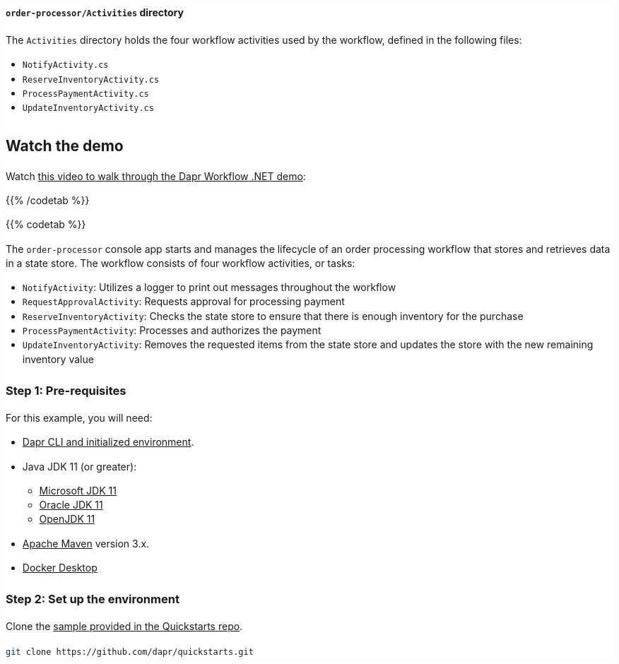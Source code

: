 #### `order-processor/Activities` directory

The `Activities` directory holds the four workflow activities used by the workflow, defined in the following files:
- `NotifyActivity.cs`
- `ReserveInventoryActivity.cs`
- `ProcessPaymentActivity.cs`
- `UpdateInventoryActivity.cs`

## Watch the demo

Watch [this video to walk through the Dapr Workflow .NET demo](https://youtu.be/BxiKpEmchgQ?t=2564):

<iframe width="560" height="315" src="https://www.youtube-nocookie.com/embed/BxiKpEmchgQ?start=2564" title="YouTube video player" frameborder="0" allow="accelerometer; autoplay; clipboard-write; encrypted-media; gyroscope; picture-in-picture; web-share" allowfullscreen></iframe>

{{% /codetab %}}

 
{{% codetab %}}

The `order-processor` console app starts and manages the lifecycle of an order processing workflow that stores and retrieves data in a state store. The workflow consists of four workflow activities, or tasks:
- `NotifyActivity`: Utilizes a logger to print out messages throughout the workflow
- `RequestApprovalActivity`: Requests approval for processing payment
- `ReserveInventoryActivity`: Checks the state store to ensure that there is enough inventory for the purchase
- `ProcessPaymentActivity`: Processes and authorizes the payment
- `UpdateInventoryActivity`: Removes the requested items from the state store and updates the store with the new remaining inventory value


### Step 1: Pre-requisites

For this example, you will need:

- [Dapr CLI and initialized environment](https://docs.dapr.io/getting-started).
- Java JDK 11 (or greater):
    - [Microsoft JDK 11](https://docs.microsoft.com/java/openjdk/download#openjdk-11)
    - [Oracle JDK 11](https://www.oracle.com/technetwork/java/javase/downloads/index.html#JDK11)
    - [OpenJDK 11](https://jdk.java.net/11/)
- [Apache Maven](https://maven.apache.org/install.html) version 3.x.

- [Docker Desktop](https://www.docker.com/products/docker-desktop)


### Step 2: Set up the environment

Clone the [sample provided in the Quickstarts repo](https://github.com/dapr/quickstarts/tree/master/workflows).

```bash
git clone https://github.com/dapr/quickstarts.git
```
